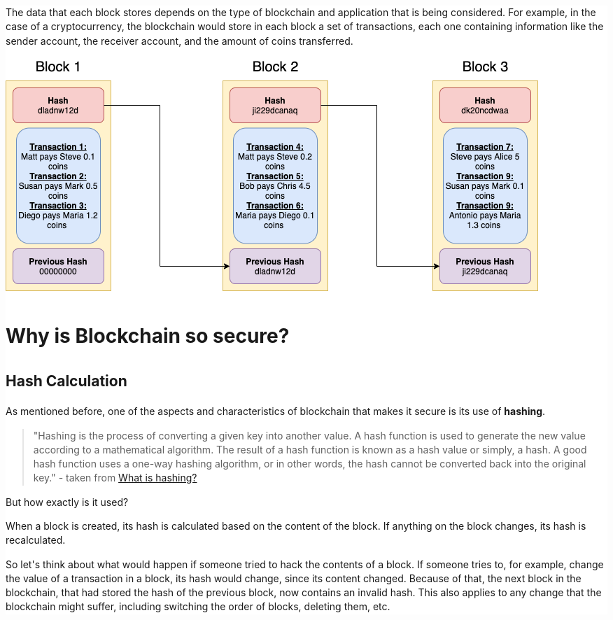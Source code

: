 The data that each block stores depends on the type of blockchain and application that is being considered. For example, in the case of a cryptocurrency, the blockchain would store in each block a set of transactions, each one containing information like the sender account, the receiver account, and the amount of coins transferred.

![Crypto Blockchain](./images/blockchain_crypto.png)

# Why is Blockchain so secure?

## Hash Calculation

As mentioned before, one of the aspects and characteristics of blockchain that makes it secure is its use of **hashing**.

> "Hashing is the process of converting a given key into another value. A hash function is used to generate the new value according to a mathematical algorithm. The result of a hash function is known as a hash value or simply, a hash. A good hash function uses a one-way hashing algorithm, or in other words, the hash cannot be converted back into the original key." - taken from [What is hashing?](https://www.educative.io/edpresso/what-is-hashing)

But how exactly is it used?

When a block is created, its hash is calculated based on the content of the block. If anything on the block changes, its hash is recalculated. 

So let's think about what would happen if someone tried to hack the contents of a block. If someone tries to, for example, change the value of a transaction in a block, its hash would change, since its content changed. Because of that, the next block in the blockchain, that had stored the hash of the previous block, now contains an invalid hash. This also applies to any change that the blockchain might suffer, including switching the order of blocks, deleting them, etc.
